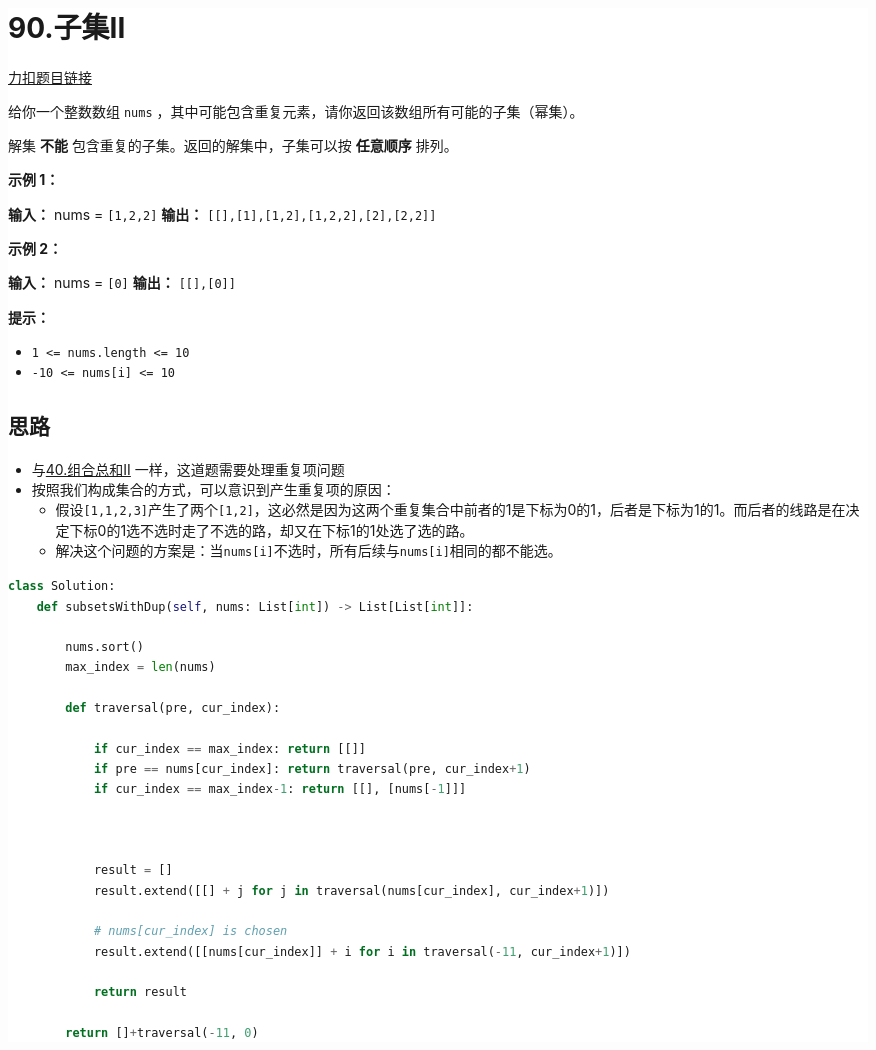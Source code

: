 # 90.子集II
[力扣题目链接](https://leetcode.cn/problems/subsets-ii/)

给你一个整数数组 `nums` ，其中可能包含重复元素，请你返回该数组所有可能的子集（幂集）。

解集 **不能** 包含重复的子集。返回的解集中，子集可以按 **任意顺序** 排列。

**示例 1：**

**输入：** nums = `[1,2,2]`
**输出：** `[[],[1],[1,2],[1,2,2],[2],[2,2]]`

**示例 2：**

**输入：** nums = `[0]`
**输出：** `[[],[0]]`

**提示：**

-   `1 <= nums.length <= 10`
-   `-10 <= nums[i] <= 10`

## 思路

- 与[40.组合总和II](#40.组合总和II) 一样，这道题需要处理重复项问题
- 按照我们构成集合的方式，可以意识到产生重复项的原因：
  - 假设`[1,1,2,3]`产生了两个`[1,2]`，这必然是因为这两个重复集合中前者的1是下标为0的1，后者是下标为1的1。而后者的线路是在决定下标0的1选不选时走了不选的路，却又在下标1的1处选了选的路。
  - 解决这个问题的方案是：当`nums[i]`不选时，所有后续与`nums[i]`相同的都不能选。
 
```python
class Solution:
    def subsetsWithDup(self, nums: List[int]) -> List[List[int]]:

        nums.sort()
        max_index = len(nums)

        def traversal(pre, cur_index):
            
            if cur_index == max_index: return [[]]
            if pre == nums[cur_index]: return traversal(pre, cur_index+1)
            if cur_index == max_index-1: return [[], [nums[-1]]]
            
            

            result = []
            result.extend([[] + j for j in traversal(nums[cur_index], cur_index+1)])
            
            # nums[cur_index] is chosen
            result.extend([[nums[cur_index]] + i for i in traversal(-11, cur_index+1)])

            return result
        
        return []+traversal(-11, 0)
```
